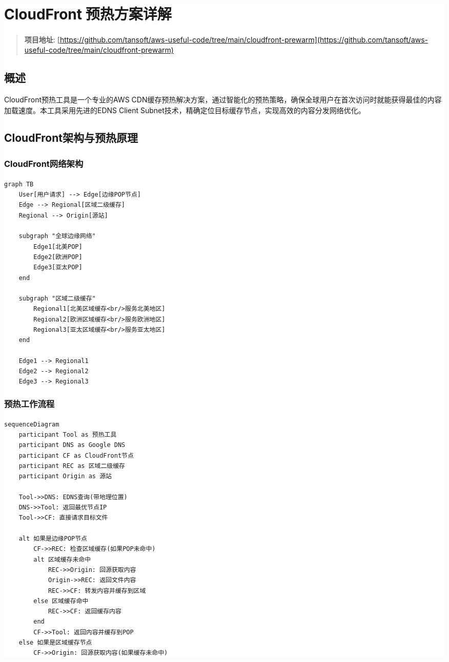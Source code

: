 # CloudFront 预热方案详解

> **项目地址**: [https://github.com/tansoft/aws-useful-code/tree/main/cloudfront-prewarm](https://github.com/tansoft/aws-useful-code/tree/main/cloudfront-prewarm)

## 概述

CloudFront预热工具是一个专业的AWS CDN缓存预热解决方案，通过智能化的预热策略，确保全球用户在首次访问时就能获得最佳的内容加载速度。本工具采用先进的EDNS Client Subnet技术，精确定位目标缓存节点，实现高效的内容分发网络优化。

## CloudFront架构与预热原理

### CloudFront网络架构

```mermaid
graph TB
    User[用户请求] --> Edge[边缘POP节点]
    Edge --> Regional[区域二级缓存]
    Regional --> Origin[源站]
    
    subgraph "全球边缘网络"
        Edge1[北美POP]
        Edge2[欧洲POP] 
        Edge3[亚太POP]
    end
    
    subgraph "区域二级缓存"
        Regional1[北美区域缓存<br/>服务北美地区]
        Regional2[欧洲区域缓存<br/>服务欧洲地区]
        Regional3[亚太区域缓存<br/>服务亚太地区]
    end
    
    Edge1 --> Regional1
    Edge2 --> Regional2
    Edge3 --> Regional3
```

### 预热工作流程

```mermaid
sequenceDiagram
    participant Tool as 预热工具
    participant DNS as Google DNS
    participant CF as CloudFront节点
    participant REC as 区域二级缓存
    participant Origin as 源站
    
    Tool->>DNS: EDNS查询(带地理位置)
    DNS->>Tool: 返回最优节点IP
    Tool->>CF: 直接请求目标文件
    
    alt 如果是边缘POP节点
        CF->>REC: 检查区域缓存(如果POP未命中)
        alt 区域缓存未命中
            REC->>Origin: 回源获取内容
            Origin->>REC: 返回文件内容
            REC->>CF: 转发内容并缓存到区域
        else 区域缓存命中
            REC->>CF: 返回缓存内容
        end
        CF->>Tool: 返回内容并缓存到POP
    else 如果是区域缓存节点
        CF->>Origin: 回源获取内容(如果缓存未命中)
```